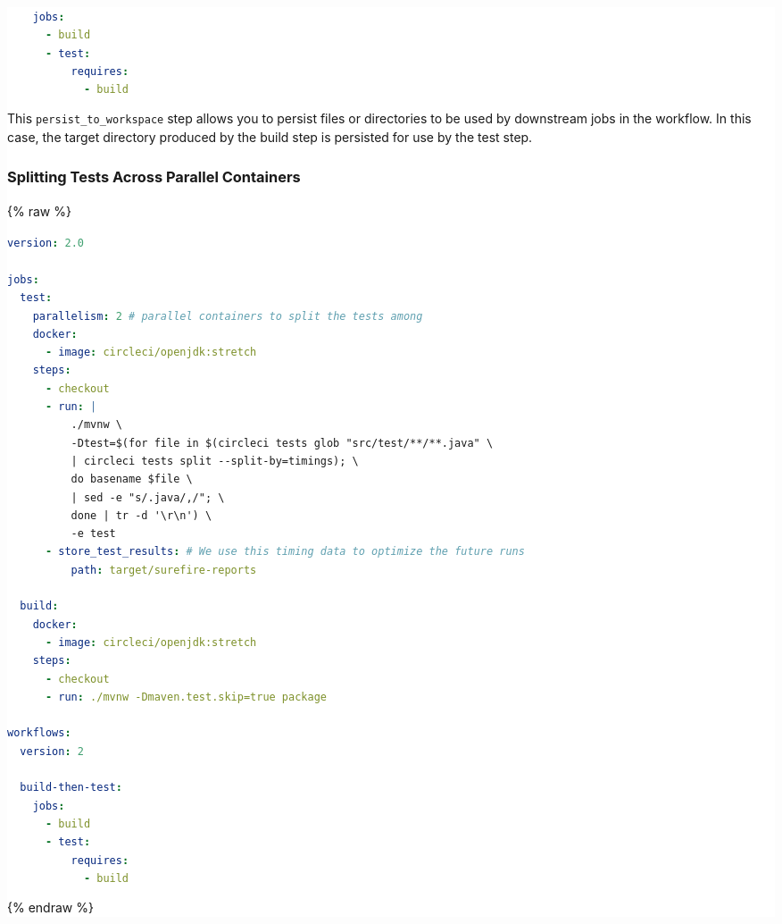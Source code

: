 ```yaml
    jobs:
      - build
      - test:
          requires:
            - build
```

This `persist_to_workspace` step allows you to persist files or directories to be used by
downstream jobs in the workflow. In this case, the target directory produced by
the build step is persisted for use by the test step.

### Splitting Tests Across Parallel Containers


{% raw %}
```yaml
version: 2.0

jobs:
  test:
    parallelism: 2 # parallel containers to split the tests among
    docker:
      - image: circleci/openjdk:stretch
    steps:
      - checkout
      - run: |
          ./mvnw \
          -Dtest=$(for file in $(circleci tests glob "src/test/**/**.java" \
          | circleci tests split --split-by=timings); \
          do basename $file \
          | sed -e "s/.java/,/"; \
          done | tr -d '\r\n') \
          -e test
      - store_test_results: # We use this timing data to optimize the future runs
          path: target/surefire-reports

  build:
    docker:
      - image: circleci/openjdk:stretch
    steps:
      - checkout
      - run: ./mvnw -Dmaven.test.skip=true package

workflows:
  version: 2

  build-then-test:
    jobs:
      - build
      - test:
          requires:
            - build
```

{% endraw %}
